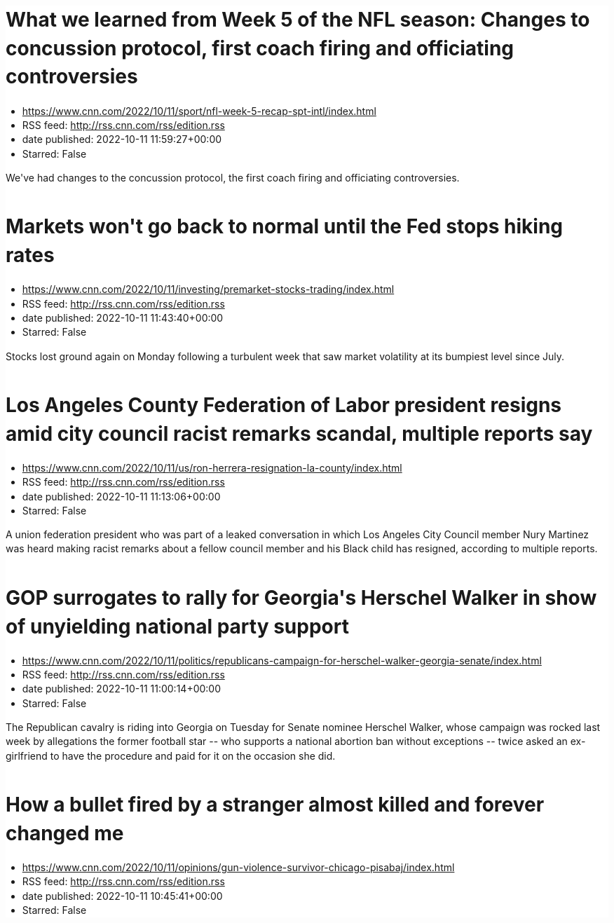 

# What we learned from Week 5 of the NFL season: Changes to concussion protocol, first coach firing and officiating controversies
 - https://www.cnn.com/2022/10/11/sport/nfl-week-5-recap-spt-intl/index.html
 - RSS feed: http://rss.cnn.com/rss/edition.rss
 - date published: 2022-10-11 11:59:27+00:00
 - Starred: False

We've had changes to the concussion protocol, the first coach firing and officiating controversies.

# Markets won't go back to normal until the Fed stops hiking rates
 - https://www.cnn.com/2022/10/11/investing/premarket-stocks-trading/index.html
 - RSS feed: http://rss.cnn.com/rss/edition.rss
 - date published: 2022-10-11 11:43:40+00:00
 - Starred: False

Stocks lost ground again on Monday following a turbulent week that saw market volatility at its bumpiest level since July.

# Los Angeles County Federation of Labor president resigns amid city council racist remarks scandal, multiple reports say
 - https://www.cnn.com/2022/10/11/us/ron-herrera-resignation-la-county/index.html
 - RSS feed: http://rss.cnn.com/rss/edition.rss
 - date published: 2022-10-11 11:13:06+00:00
 - Starred: False

A union federation president who was part of a leaked conversation in which Los Angeles City Council member Nury Martinez was heard making racist remarks about a fellow council member and his Black child has resigned, according to multiple reports.

# GOP surrogates to rally for Georgia's Herschel Walker in show of unyielding national party support
 - https://www.cnn.com/2022/10/11/politics/republicans-campaign-for-herschel-walker-georgia-senate/index.html
 - RSS feed: http://rss.cnn.com/rss/edition.rss
 - date published: 2022-10-11 11:00:14+00:00
 - Starred: False

The Republican cavalry is riding into Georgia on Tuesday for Senate nominee Herschel Walker, whose campaign was rocked last week by allegations the former football star -- who supports a national abortion ban without exceptions -- twice asked an ex-girlfriend to have the procedure and paid for it on the occasion she did.

# How a bullet fired by a stranger almost killed and forever changed me
 - https://www.cnn.com/2022/10/11/opinions/gun-violence-survivor-chicago-pisabaj/index.html
 - RSS feed: http://rss.cnn.com/rss/edition.rss
 - date published: 2022-10-11 10:45:41+00:00
 - Starred: False
